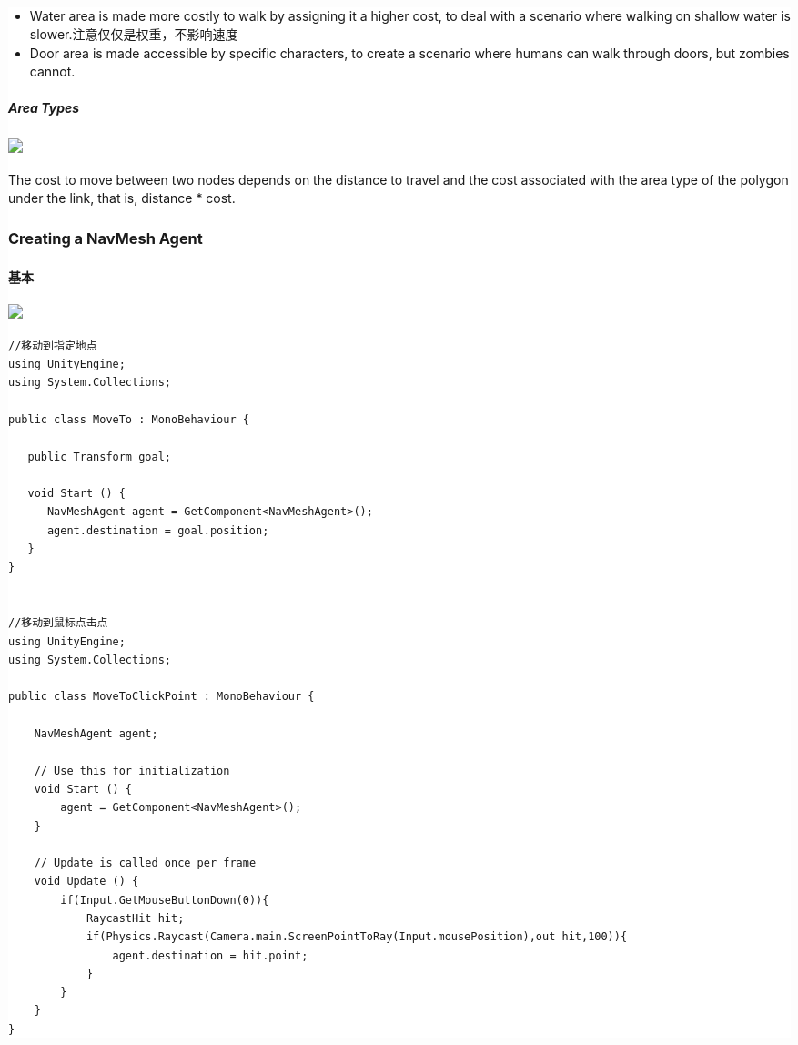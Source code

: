 - Water area is made more costly to walk by assigning it a higher cost, to deal with a scenario where walking on shallow water is slower.注意仅仅是权重，不影响速度
- Door area is made accessible by specific characters, to create a scenario where humans can walk through doors, but zombies cannot.

##### Area Types #####
![](https://docs.unity3d.com/uploads/Main/NavMeshAreaTypeList.png)

The cost to move between two nodes depends on the distance to travel and the cost associated with the area type of the polygon under the link, that is, distance * cost.



### Creating a NavMesh Agent ###
#### 基本 ####
![](https://docs.unity3d.com/uploads/Main/NavMeshAgentSetup.svg)

    //移动到指定地点
    using UnityEngine;
    using System.Collections;
    
    public class MoveTo : MonoBehaviour {
       
       public Transform goal;
       
       void Start () {
          NavMeshAgent agent = GetComponent<NavMeshAgent>();
          agent.destination = goal.position; 
       }
    }
    
    
    //移动到鼠标点击点
    using UnityEngine;
    using System.Collections;

    public class MoveToClickPoint : MonoBehaviour {
        
        NavMeshAgent agent;

        // Use this for initialization
        void Start () {
            agent = GetComponent<NavMeshAgent>();
        }
        
        // Update is called once per frame
        void Update () {
            if(Input.GetMouseButtonDown(0)){
                RaycastHit hit;
                if(Physics.Raycast(Camera.main.ScreenPointToRay(Input.mousePosition),out hit,100)){
                    agent.destination = hit.point;
                }
            }
        }
    }
    